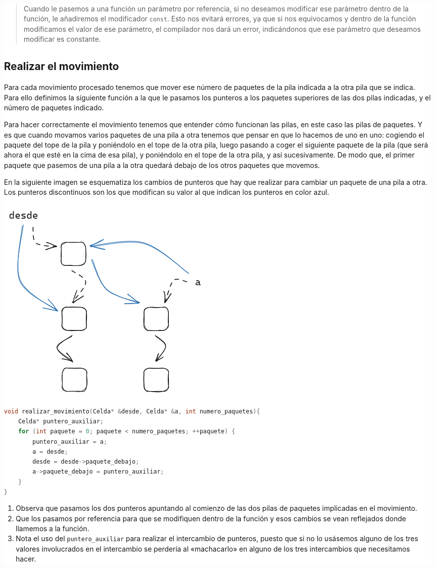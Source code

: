 > Cuando le pasemos a una función un parámetro por referencia, si no deseamos modificar ese parámetro dentro de la función, le añadiremos el modificador `const`. Esto nos evitará errores, ya que si nos equivocamos y dentro de la función modificamos el valor de ese parámetro, el compilador nos dará un error, indicándonos que ese parámetro que deseamos modificar es constante.

## Realizar el movimiento

Para cada movimiento procesado tenemos que mover ese número de paquetes de la pila indicada a la otra pila que se indica. Para ello definimos la siguiente función a la que le pasamos los punteros a los paquetes superiores de las dos pilas indicadas, y el número de paquetes indicado.

Para hacer correctamente el movimiento tenemos que entender cómo funcionan las pilas, en este caso las pilas de paquetes. Y es que cuando movamos varios paquetes de una pila a otra tenemos que pensar en que lo hacemos de uno en uno: cogiendo el paquete del tope de la pila y poniéndolo en el tope de la otra pila, luego pasando a coger el siguiente paquete de la pila (que será ahora el que esté en la cima de esa pila), y poniéndolo en el tope de la otra pila, y así sucesivamente. De modo que, el primer paquete que pasemos de una pila a la otra quedará debajo de los otros paquetes que movemos.

En la siguiente imagen se esquematiza los cambios de punteros que hay que realizar para cambiar un paquete de una pila a otra. Los punteros discontinuos son los que modifican su valor al que indican los punteros en color azul.

![esquema de movimiento de paquetes](https://github.com/Griger/AOC2022/blob/main/5/img/movimiento.png)

````c++
void realizar_movimiento(Celda* &desde, Celda* &a, int numero_paquetes){
    Celda* puntero_auxiliar;
    for (int paquete = 0; paquete < numero_paquetes; ++paquete) {
        puntero_auxiliar = a;
        a = desde;
        desde = desde->paquete_debajo;
        a->paquete_debajo = puntero_auxiliar;        
    }
}
````
1. Observa que pasamos los dos punteros apuntando al comienzo de las dos pilas de paquetes implicadas en el movimiento.
2. Que los pasamos por referencia para que se modifiquen dentro de la función y esos cambios se vean reflejados donde llamemos a la función.
3. Nota el uso del `puntero_auxiliar` para realizar el intercambio de punteros, puesto que si no lo usásemos alguno de los tres valores involucrados en el intercambio se perdería al «machacarlo» en alguno de los tres intercambios que necesitamos hacer.
